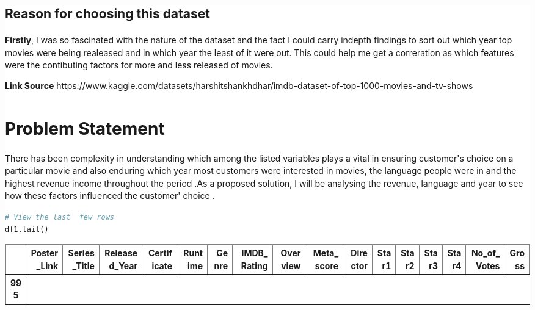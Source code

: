 

 ## Reason for choosing this  dataset

**Firstly**, I was so fascinated with the nature of the dataset and the fact I could carry indepth findings to sort out which year top movies were being realeased and in which year the least of it were out. This could help me get a correration as which features were the contibuting factors for more and less released of movies.

**Link Source**  https://www.kaggle.com/datasets/harshitshankhdhar/imdb-dataset-of-top-1000-movies-and-tv-shows

# Problem Statement 

 There has been complexity in understanding which among the listed variables plays a vital in ensuring  customer's choice on a particular movie and also enduring which year most customers were interested in movies, the language people were in and the highest revenue income throughout the period .As a proposed solution, I will be analysing the revenue, language  and year to see how these factors influenced the customer' choice .


```python
# View the last  few rows 
df1.tail()
```




<div>
<style scoped>
    .dataframe tbody tr th:only-of-type {
        vertical-align: middle;
    }

    .dataframe tbody tr th {
        vertical-align: top;
    }

    .dataframe thead th {
        text-align: right;
    }
</style>
<table border="1" class="dataframe">
  <thead>
    <tr style="text-align: right;">
      <th></th>
      <th>Poster_Link</th>
      <th>Series_Title</th>
      <th>Released_Year</th>
      <th>Certificate</th>
      <th>Runtime</th>
      <th>Genre</th>
      <th>IMDB_Rating</th>
      <th>Overview</th>
      <th>Meta_score</th>
      <th>Director</th>
      <th>Star1</th>
      <th>Star2</th>
      <th>Star3</th>
      <th>Star4</th>
      <th>No_of_Votes</th>
      <th>Gross</th>
    </tr>
  </thead>
  <tbody>
    <tr>
      <th>995</th>